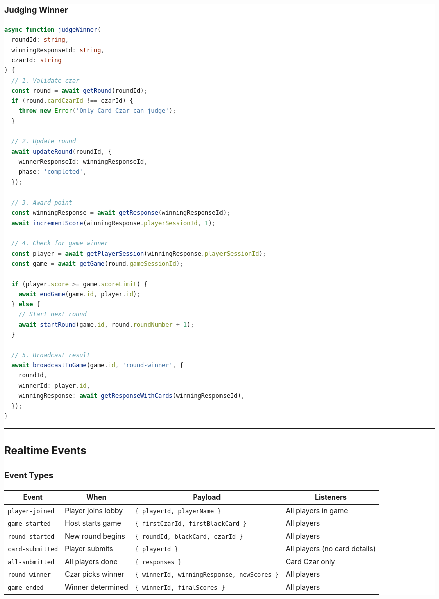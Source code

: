 ### Judging Winner

```typescript
async function judgeWinner(
  roundId: string,
  winningResponseId: string,
  czarId: string
) {
  // 1. Validate czar
  const round = await getRound(roundId);
  if (round.cardCzarId !== czarId) {
    throw new Error('Only Card Czar can judge');
  }

  // 2. Update round
  await updateRound(roundId, {
    winnerResponseId: winningResponseId,
    phase: 'completed',
  });

  // 3. Award point
  const winningResponse = await getResponse(winningResponseId);
  await incrementScore(winningResponse.playerSessionId, 1);

  // 4. Check for game winner
  const player = await getPlayerSession(winningResponse.playerSessionId);
  const game = await getGame(round.gameSessionId);

  if (player.score >= game.scoreLimit) {
    await endGame(game.id, player.id);
  } else {
    // Start next round
    await startRound(game.id, round.roundNumber + 1);
  }

  // 5. Broadcast result
  await broadcastToGame(game.id, 'round-winner', {
    roundId,
    winnerId: player.id,
    winningResponse: await getResponseWithCards(winningResponseId),
  });
}
```

---

## Realtime Events

### Event Types

| Event | When | Payload | Listeners |
|-------|------|---------|-----------|
| `player-joined` | Player joins lobby | `{ playerId, playerName }` | All players in game |
| `game-started` | Host starts game | `{ firstCzarId, firstBlackCard }` | All players |
| `round-started` | New round begins | `{ roundId, blackCard, czarId }` | All players |
| `card-submitted` | Player submits | `{ playerId }` | All players (no card details) |
| `all-submitted` | All players done | `{ responses }` | Card Czar only |
| `round-winner` | Czar picks winner | `{ winnerId, winningResponse, newScores }` | All players |
| `game-ended` | Winner determined | `{ winnerId, finalScores }` | All players |